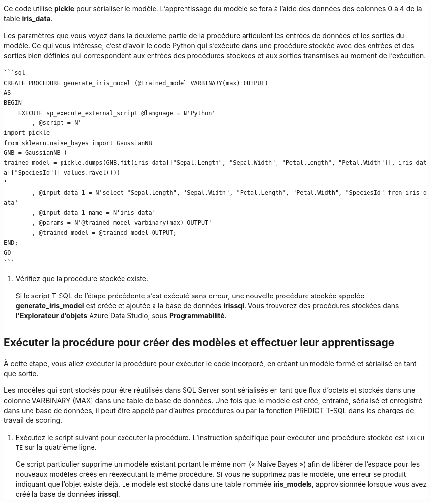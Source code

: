    Ce code utilise [**pickle**](https://docs.python.org/2/library/pickle.html) pour sérialiser le modèle. L’apprentissage du modèle se fera à l’aide des données des colonnes 0 à 4 de la table **iris_data**. 
   
   Les paramètres que vous voyez dans la deuxième partie de la procédure articulent les entrées de données et les sorties du modèle. Ce qui vous intéresse, c’est d’avoir le code Python qui s’exécute dans une procédure stockée avec des entrées et des sorties bien définies qui correspondent aux entrées des procédures stockées et aux sorties transmises au moment de l’exécution.

    ```sql
    CREATE PROCEDURE generate_iris_model (@trained_model VARBINARY(max) OUTPUT)
    AS
    BEGIN
        EXECUTE sp_execute_external_script @language = N'Python'
            , @script = N'
    import pickle
    from sklearn.naive_bayes import GaussianNB
    GNB = GaussianNB()
    trained_model = pickle.dumps(GNB.fit(iris_data[["Sepal.Length", "Sepal.Width", "Petal.Length", "Petal.Width"]], iris_data[["SpeciesId"]].values.ravel()))
    '
            , @input_data_1 = N'select "Sepal.Length", "Sepal.Width", "Petal.Length", "Petal.Width", "SpeciesId" from iris_data'
            , @input_data_1_name = N'iris_data'
            , @params = N'@trained_model varbinary(max) OUTPUT'
            , @trained_model = @trained_model OUTPUT;
    END;
    GO
    ```

1. Vérifiez que la procédure stockée existe. 

   Si le script T-SQL de l’étape précédente s’est exécuté sans erreur, une nouvelle procédure stockée appelée **generate_iris_model** est créée et ajoutée à la base de données **irissql**. Vous trouverez des procédures stockées dans **l’Explorateur d’objets** Azure Data Studio, sous **Programmabilité**.

## <a name="execute-the-procedure-to-create-and-train-models"></a>Exécuter la procédure pour créer des modèles et effectuer leur apprentissage

À cette étape, vous allez exécuter la procédure pour exécuter le code incorporé, en créant un modèle formé et sérialisé en tant que sortie. 

Les modèles qui sont stockés pour être réutilisés dans SQL Server sont sérialisés en tant que flux d’octets et stockés dans une colonne VARBINARY (MAX) dans une table de base de données. Une fois que le modèle est créé, entraîné, sérialisé et enregistré dans une base de données, il peut être appelé par d’autres procédures ou par la fonction [PREDICT T-SQL](https://docs.microsoft.com/sql/t-sql/queries/predict-transact-sql) dans les charges de travail de scoring.

1. Exécutez le script suivant pour exécuter la procédure. L’instruction spécifique pour exécuter une procédure stockée est `EXECUTE` sur la quatrième ligne.

   Ce script particulier supprime un modèle existant portant le même nom (« Naive Bayes ») afin de libérer de l’espace pour les nouveaux modèles créés en réexécutant la même procédure. Si vous ne supprimez pas le modèle, une erreur se produit indiquant que l’objet existe déjà. Le modèle est stocké dans une table nommée **iris_models**, approvisionnée lorsque vous avez créé la base de données **irissql**.
